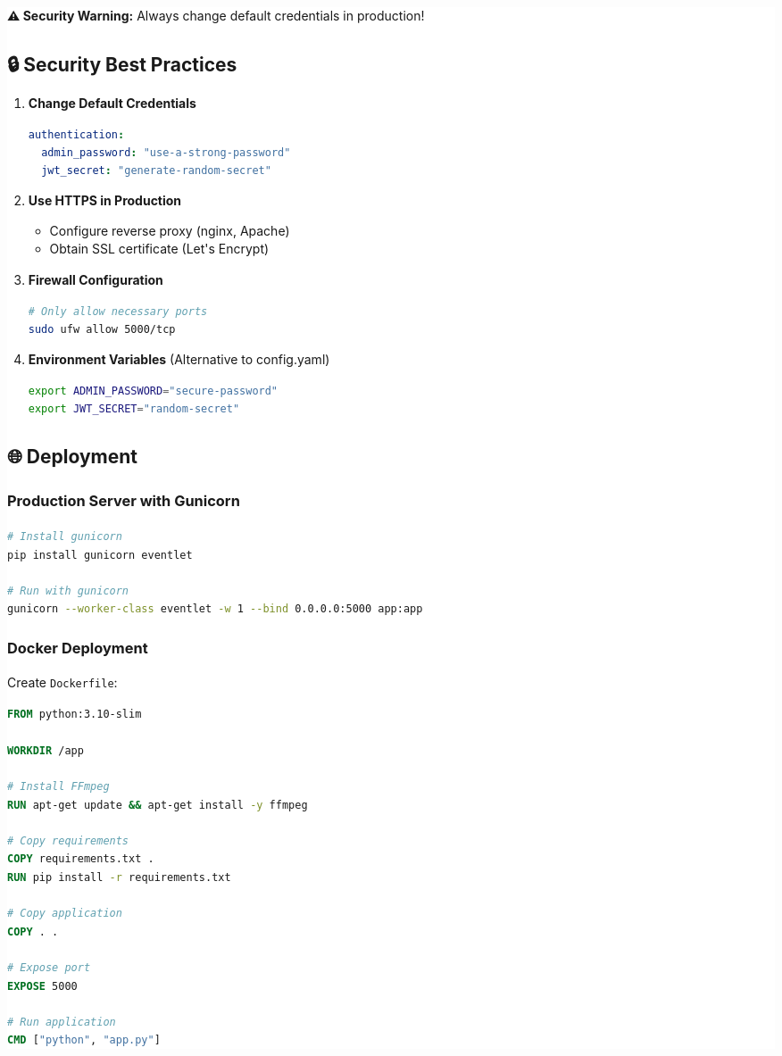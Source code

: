 **⚠️ Security Warning:** Always change default credentials in production!

## 🔒 Security Best Practices

1. **Change Default Credentials**
   ```yaml
   authentication:
     admin_password: "use-a-strong-password"
     jwt_secret: "generate-random-secret"
   ```

2. **Use HTTPS in Production**
   - Configure reverse proxy (nginx, Apache)
   - Obtain SSL certificate (Let's Encrypt)

3. **Firewall Configuration**
   ```bash
   # Only allow necessary ports
   sudo ufw allow 5000/tcp
   ```

4. **Environment Variables** (Alternative to config.yaml)
   ```bash
   export ADMIN_PASSWORD="secure-password"
   export JWT_SECRET="random-secret"
   ```

## 🌐 Deployment

### Production Server with Gunicorn

```bash
# Install gunicorn
pip install gunicorn eventlet

# Run with gunicorn
gunicorn --worker-class eventlet -w 1 --bind 0.0.0.0:5000 app:app
```

### Docker Deployment

Create `Dockerfile`:

```dockerfile
FROM python:3.10-slim

WORKDIR /app

# Install FFmpeg
RUN apt-get update && apt-get install -y ffmpeg

# Copy requirements
COPY requirements.txt .
RUN pip install -r requirements.txt

# Copy application
COPY . .

# Expose port
EXPOSE 5000

# Run application
CMD ["python", "app.py"]
```
